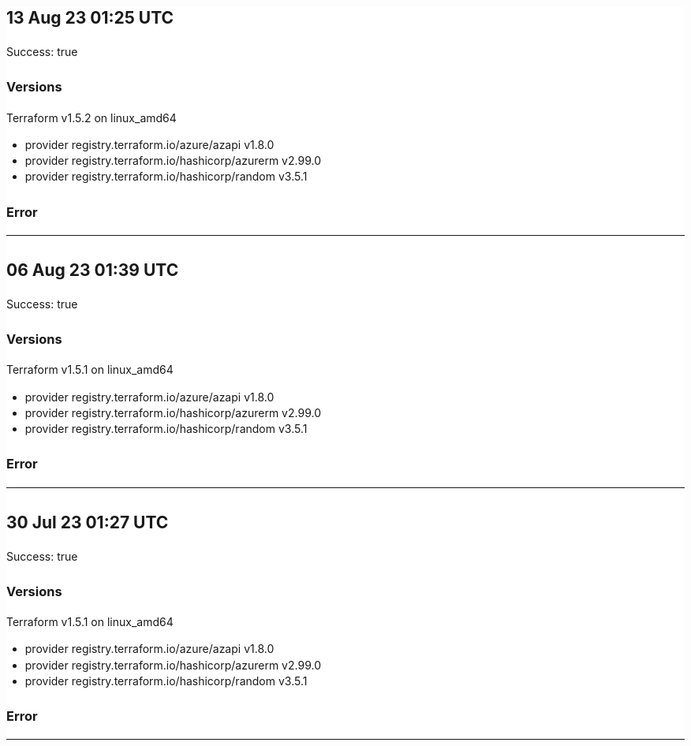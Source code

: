 ## 13 Aug 23 01:25 UTC

Success: true

### Versions

Terraform v1.5.2
on linux_amd64
+ provider registry.terraform.io/azure/azapi v1.8.0
+ provider registry.terraform.io/hashicorp/azurerm v2.99.0
+ provider registry.terraform.io/hashicorp/random v3.5.1

### Error



---

## 06 Aug 23 01:39 UTC

Success: true

### Versions

Terraform v1.5.1
on linux_amd64
+ provider registry.terraform.io/azure/azapi v1.8.0
+ provider registry.terraform.io/hashicorp/azurerm v2.99.0
+ provider registry.terraform.io/hashicorp/random v3.5.1

### Error



---

## 30 Jul 23 01:27 UTC

Success: true

### Versions

Terraform v1.5.1
on linux_amd64
+ provider registry.terraform.io/azure/azapi v1.8.0
+ provider registry.terraform.io/hashicorp/azurerm v2.99.0
+ provider registry.terraform.io/hashicorp/random v3.5.1

### Error



---
